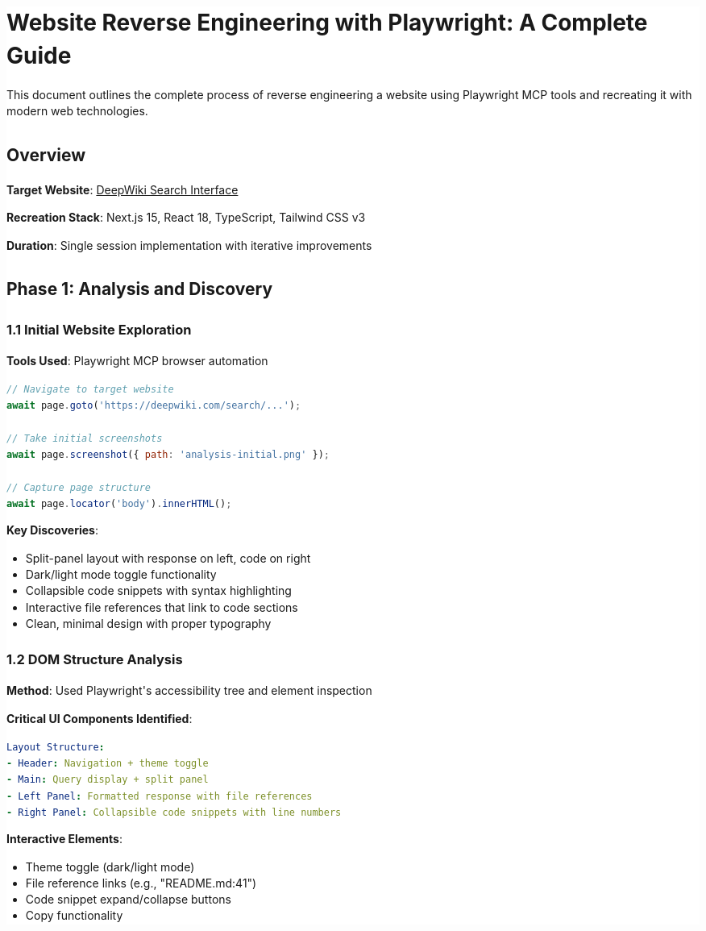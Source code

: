 # Website Reverse Engineering with Playwright: A Complete Guide

This document outlines the complete process of reverse engineering a website using Playwright MCP tools and recreating it with modern web technologies.

## Overview

**Target Website**: [DeepWiki Search Interface](https://deepwiki.com/search/tell-me-about-the-s3-models_0f54097c-ed4a-49ca-9f40-540c95761430)

**Recreation Stack**: Next.js 15, React 18, TypeScript, Tailwind CSS v3

**Duration**: Single session implementation with iterative improvements

## Phase 1: Analysis and Discovery

### 1.1 Initial Website Exploration

**Tools Used**: Playwright MCP browser automation

```javascript
// Navigate to target website
await page.goto('https://deepwiki.com/search/...');

// Take initial screenshots
await page.screenshot({ path: 'analysis-initial.png' });

// Capture page structure
await page.locator('body').innerHTML();
```

**Key Discoveries**:
- Split-panel layout with response on left, code on right
- Dark/light mode toggle functionality
- Collapsible code snippets with syntax highlighting
- Interactive file references that link to code sections
- Clean, minimal design with proper typography

### 1.2 DOM Structure Analysis

**Method**: Used Playwright's accessibility tree and element inspection

**Critical UI Components Identified**:
```yaml
Layout Structure:
- Header: Navigation + theme toggle
- Main: Query display + split panel
- Left Panel: Formatted response with file references
- Right Panel: Collapsible code snippets with line numbers
```

**Interactive Elements**:
- Theme toggle (dark/light mode)
- File reference links (e.g., "README.md:41")
- Code snippet expand/collapse buttons
- Copy functionality
